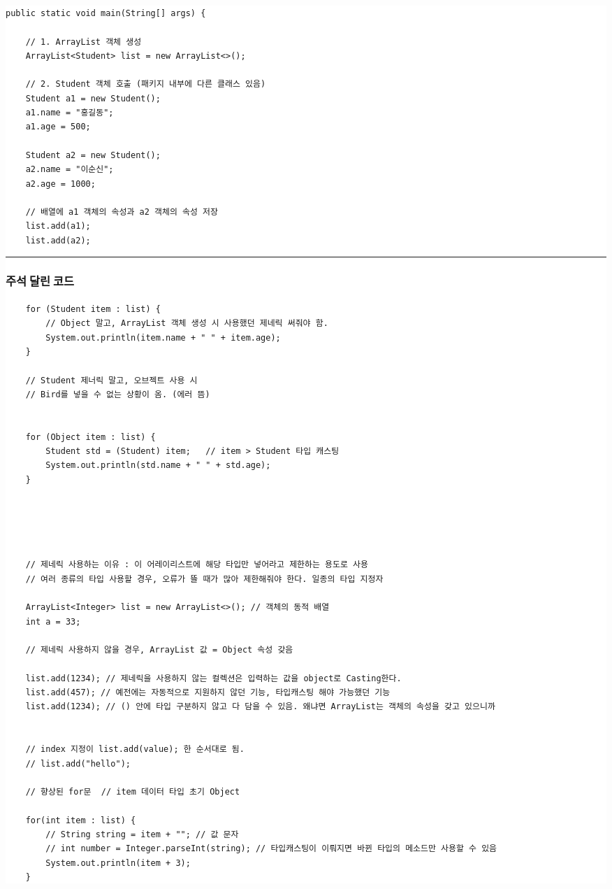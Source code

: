 


	public static void main(String[] args) {
		
		// 1. ArrayList 객체 생성
        ArrayList<Student> list = new ArrayList<>();
		
        // 2. Student 객체 호출 (패키지 내부에 다른 클래스 있음)
		Student a1 = new Student();
		a1.name = "홍길동";
		a1.age = 500;
		
		Student a2 = new Student();
		a2.name = "이순신";
		a2.age = 1000;
		
        // 배열에 a1 객체의 속성과 a2 객체의 속성 저장
		list.add(a1);
		list.add(a2);

_ _ _
### 주석 달린 코드

		for (Student item : list) {
			// Object 말고, ArrayList 객체 생성 시 사용했던 제네릭 써줘야 함.
			System.out.println(item.name + " " + item.age);			
		}
		
		// Student 제너릭 말고, 오브젝트 사용 시
		// Bird를 넣을 수 없는 상황이 옴. (에러 뜸)
		
        
		for (Object item : list) {
			Student std = (Student) item;   // item > Student 타입 캐스팅 
			System.out.println(std.name + " " + std.age);
		}
        
        
		
		
	
		// 제네릭 사용하는 이유 : 이 어레이리스트에 해당 타입만 넣어라고 제한하는 용도로 사용 
		// 여러 종류의 타입 사용할 경우, 오류가 뜰 때가 많아 제한해줘야 한다. 일종의 타입 지정자
		
		ArrayList<Integer> list = new ArrayList<>(); // 객체의 동적 배열
		int a = 33;
		
		// 제네릭 사용하지 않을 경우, ArrayList 값 = Object 속성 갖음 
	
		list.add(1234); // 제네릭을 사용하지 않는 컬렉션은 입력하는 값을 object로 Casting한다. 
		list.add(457); // 예전에는 자동적으로 지원하지 않던 기능, 타입캐스팅 해야 가능했던 기능
		list.add(1234); // () 안에 타입 구분하지 않고 다 담을 수 있음. 왜냐면 ArrayList는 객체의 속성을 갖고 있으니까
		
		
		// index 지정이 list.add(value); 한 순서대로 됨.
		// list.add("hello"); 		
		
		// 향상된 for문  // item 데이터 타입 초기 Object
		
		for(int item : list) {
			// String string = item + ""; // 값 문자
			// int number = Integer.parseInt(string); // 타입캐스팅이 이뤄지면 바뀐 타입의 메소드만 사용할 수 있음
			System.out.println(item + 3);
		}
		